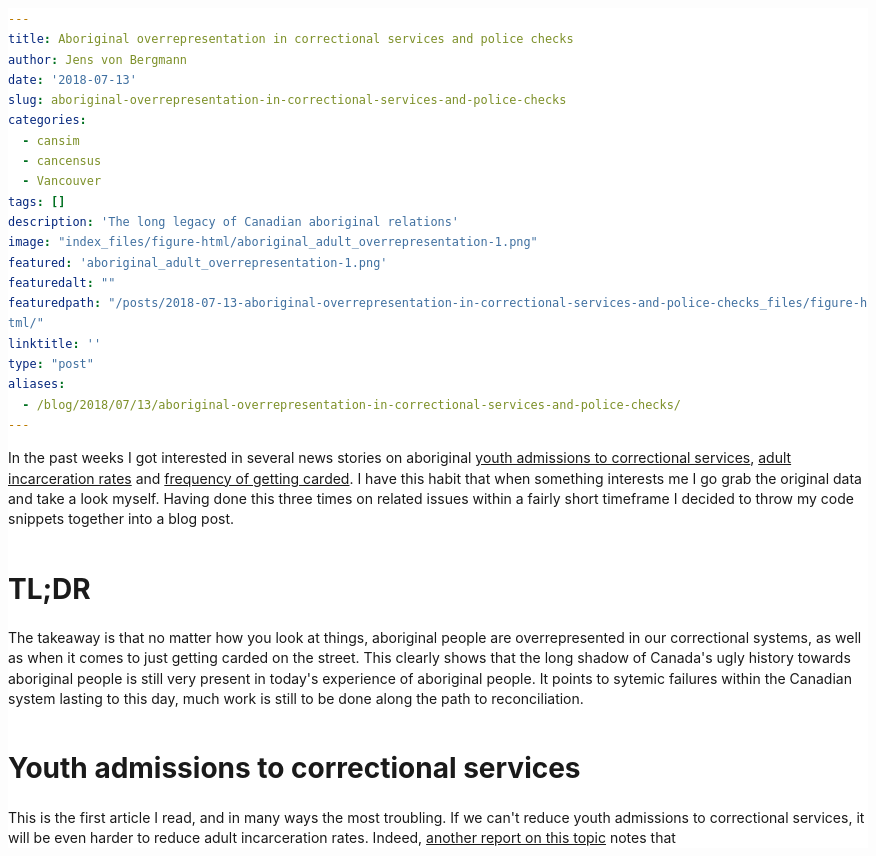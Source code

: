 ```yaml
---
title: Aboriginal overrepresentation in correctional services and police checks
author: Jens von Bergmann
date: '2018-07-13'
slug: aboriginal-overrepresentation-in-correctional-services-and-police-checks
categories:
  - cansim
  - cancensus
  - Vancouver
tags: []
description: 'The long legacy of Canadian aboriginal relations'
image: "index_files/figure-html/aboriginal_adult_overrepresentation-1.png"
featured: 'aboriginal_adult_overrepresentation-1.png'
featuredalt: ""
featuredpath: "/posts/2018-07-13-aboriginal-overrepresentation-in-correctional-services-and-police-checks_files/figure-html/"
linktitle: ''
type: "post"
aliases:
  - /blog/2018/07/13/aboriginal-overrepresentation-in-correctional-services-and-police-checks/
---
```









In the past weeks I got interested in several news stories on aboriginal [youth admissions to correctional services](http://www.cbc.ca/news/canada/manitoba/youth-incarcerated-indigenous-half-1.4720019), [adult incarceration rates](https://newsinteractives.cbc.ca/longform/correctional-healing-lodges-aim-to-reduce-rising-rates-of-indigenous-inmates-but-numbers-continue-to-climb) and [frequency of getting carded](https://globalnews.ca/news/4328087/1-in-5-people-carded-by-vancouver-police-in-2016-were-indigenous-women-complaint/). I have this habit that when something interests me I go grab the original data and take a look myself. Having done this three times on related issues within a fairly short timeframe I decided to throw my code snippets together into a blog post.

# TL;DR
The takeaway is that no matter how you look at things, aboriginal people are overrepresented in our correctional systems, as well as when it comes to just getting carded on the street. This clearly shows that the long shadow of Canada's ugly history towards aboriginal people is still very present in today's experience of aboriginal people. It points to sytemic failures within the Canadian system lasting to this day, much work is still to be done along the path to reconciliation.

# Youth admissions to correctional services
This is the first article I read, and in many ways the most troubling. If we can't reduce youth admissions to correctional services, it will be even harder to reduce adult incarceration rates. Indeed, [another report on this topic](http://www.cbc.ca/news/indigenous/indigenous-youth-overrepresented-justice-system-1.3554394) notes that
